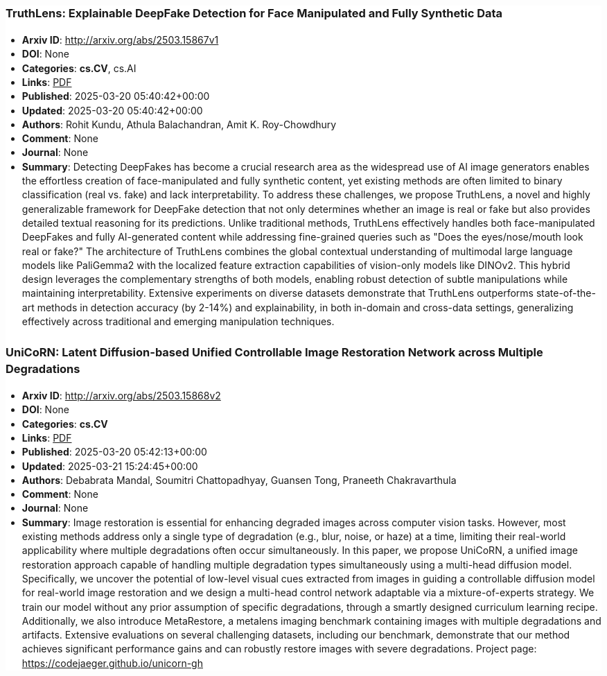 

### TruthLens: Explainable DeepFake Detection for Face Manipulated and Fully Synthetic Data
- **Arxiv ID**: http://arxiv.org/abs/2503.15867v1
- **DOI**: None
- **Categories**: **cs.CV**, cs.AI
- **Links**: [PDF](http://arxiv.org/pdf/2503.15867v1)
- **Published**: 2025-03-20 05:40:42+00:00
- **Updated**: 2025-03-20 05:40:42+00:00
- **Authors**: Rohit Kundu, Athula Balachandran, Amit K. Roy-Chowdhury
- **Comment**: None
- **Journal**: None
- **Summary**: Detecting DeepFakes has become a crucial research area as the widespread use of AI image generators enables the effortless creation of face-manipulated and fully synthetic content, yet existing methods are often limited to binary classification (real vs. fake) and lack interpretability. To address these challenges, we propose TruthLens, a novel and highly generalizable framework for DeepFake detection that not only determines whether an image is real or fake but also provides detailed textual reasoning for its predictions. Unlike traditional methods, TruthLens effectively handles both face-manipulated DeepFakes and fully AI-generated content while addressing fine-grained queries such as "Does the eyes/nose/mouth look real or fake?"   The architecture of TruthLens combines the global contextual understanding of multimodal large language models like PaliGemma2 with the localized feature extraction capabilities of vision-only models like DINOv2. This hybrid design leverages the complementary strengths of both models, enabling robust detection of subtle manipulations while maintaining interpretability. Extensive experiments on diverse datasets demonstrate that TruthLens outperforms state-of-the-art methods in detection accuracy (by 2-14%) and explainability, in both in-domain and cross-data settings, generalizing effectively across traditional and emerging manipulation techniques.



### UniCoRN: Latent Diffusion-based Unified Controllable Image Restoration Network across Multiple Degradations
- **Arxiv ID**: http://arxiv.org/abs/2503.15868v2
- **DOI**: None
- **Categories**: **cs.CV**
- **Links**: [PDF](http://arxiv.org/pdf/2503.15868v2)
- **Published**: 2025-03-20 05:42:13+00:00
- **Updated**: 2025-03-21 15:24:45+00:00
- **Authors**: Debabrata Mandal, Soumitri Chattopadhyay, Guansen Tong, Praneeth Chakravarthula
- **Comment**: None
- **Journal**: None
- **Summary**: Image restoration is essential for enhancing degraded images across computer vision tasks. However, most existing methods address only a single type of degradation (e.g., blur, noise, or haze) at a time, limiting their real-world applicability where multiple degradations often occur simultaneously. In this paper, we propose UniCoRN, a unified image restoration approach capable of handling multiple degradation types simultaneously using a multi-head diffusion model. Specifically, we uncover the potential of low-level visual cues extracted from images in guiding a controllable diffusion model for real-world image restoration and we design a multi-head control network adaptable via a mixture-of-experts strategy. We train our model without any prior assumption of specific degradations, through a smartly designed curriculum learning recipe. Additionally, we also introduce MetaRestore, a metalens imaging benchmark containing images with multiple degradations and artifacts. Extensive evaluations on several challenging datasets, including our benchmark, demonstrate that our method achieves significant performance gains and can robustly restore images with severe degradations. Project page: https://codejaeger.github.io/unicorn-gh
